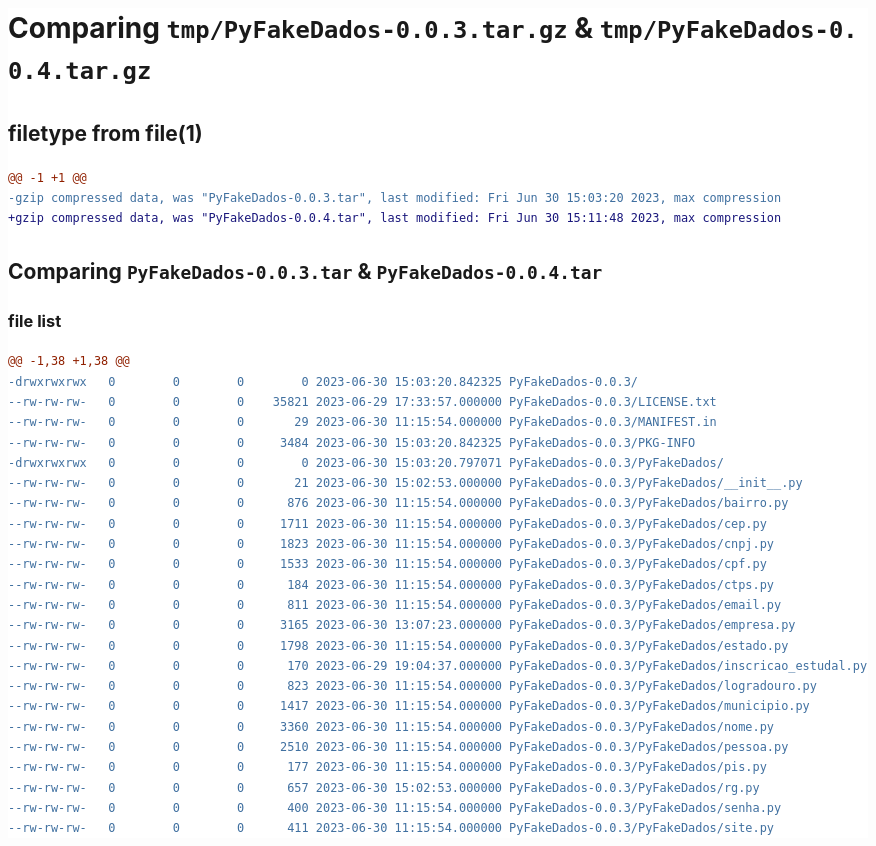 # Comparing `tmp/PyFakeDados-0.0.3.tar.gz` & `tmp/PyFakeDados-0.0.4.tar.gz`

## filetype from file(1)

```diff
@@ -1 +1 @@
-gzip compressed data, was "PyFakeDados-0.0.3.tar", last modified: Fri Jun 30 15:03:20 2023, max compression
+gzip compressed data, was "PyFakeDados-0.0.4.tar", last modified: Fri Jun 30 15:11:48 2023, max compression
```

## Comparing `PyFakeDados-0.0.3.tar` & `PyFakeDados-0.0.4.tar`

### file list

```diff
@@ -1,38 +1,38 @@
-drwxrwxrwx   0        0        0        0 2023-06-30 15:03:20.842325 PyFakeDados-0.0.3/
--rw-rw-rw-   0        0        0    35821 2023-06-29 17:33:57.000000 PyFakeDados-0.0.3/LICENSE.txt
--rw-rw-rw-   0        0        0       29 2023-06-30 11:15:54.000000 PyFakeDados-0.0.3/MANIFEST.in
--rw-rw-rw-   0        0        0     3484 2023-06-30 15:03:20.842325 PyFakeDados-0.0.3/PKG-INFO
-drwxrwxrwx   0        0        0        0 2023-06-30 15:03:20.797071 PyFakeDados-0.0.3/PyFakeDados/
--rw-rw-rw-   0        0        0       21 2023-06-30 15:02:53.000000 PyFakeDados-0.0.3/PyFakeDados/__init__.py
--rw-rw-rw-   0        0        0      876 2023-06-30 11:15:54.000000 PyFakeDados-0.0.3/PyFakeDados/bairro.py
--rw-rw-rw-   0        0        0     1711 2023-06-30 11:15:54.000000 PyFakeDados-0.0.3/PyFakeDados/cep.py
--rw-rw-rw-   0        0        0     1823 2023-06-30 11:15:54.000000 PyFakeDados-0.0.3/PyFakeDados/cnpj.py
--rw-rw-rw-   0        0        0     1533 2023-06-30 11:15:54.000000 PyFakeDados-0.0.3/PyFakeDados/cpf.py
--rw-rw-rw-   0        0        0      184 2023-06-30 11:15:54.000000 PyFakeDados-0.0.3/PyFakeDados/ctps.py
--rw-rw-rw-   0        0        0      811 2023-06-30 11:15:54.000000 PyFakeDados-0.0.3/PyFakeDados/email.py
--rw-rw-rw-   0        0        0     3165 2023-06-30 13:07:23.000000 PyFakeDados-0.0.3/PyFakeDados/empresa.py
--rw-rw-rw-   0        0        0     1798 2023-06-30 11:15:54.000000 PyFakeDados-0.0.3/PyFakeDados/estado.py
--rw-rw-rw-   0        0        0      170 2023-06-29 19:04:37.000000 PyFakeDados-0.0.3/PyFakeDados/inscricao_estudal.py
--rw-rw-rw-   0        0        0      823 2023-06-30 11:15:54.000000 PyFakeDados-0.0.3/PyFakeDados/logradouro.py
--rw-rw-rw-   0        0        0     1417 2023-06-30 11:15:54.000000 PyFakeDados-0.0.3/PyFakeDados/municipio.py
--rw-rw-rw-   0        0        0     3360 2023-06-30 11:15:54.000000 PyFakeDados-0.0.3/PyFakeDados/nome.py
--rw-rw-rw-   0        0        0     2510 2023-06-30 11:15:54.000000 PyFakeDados-0.0.3/PyFakeDados/pessoa.py
--rw-rw-rw-   0        0        0      177 2023-06-30 11:15:54.000000 PyFakeDados-0.0.3/PyFakeDados/pis.py
--rw-rw-rw-   0        0        0      657 2023-06-30 15:02:53.000000 PyFakeDados-0.0.3/PyFakeDados/rg.py
--rw-rw-rw-   0        0        0      400 2023-06-30 11:15:54.000000 PyFakeDados-0.0.3/PyFakeDados/senha.py
--rw-rw-rw-   0        0        0      411 2023-06-30 11:15:54.000000 PyFakeDados-0.0.3/PyFakeDados/site.py
```